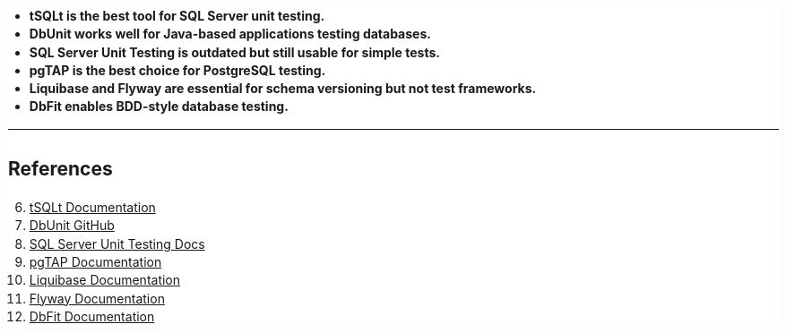 * **tSQLt is the best tool for SQL Server unit testing.**
* **DbUnit works well for Java-based applications testing databases.**
* **SQL Server Unit Testing is outdated but still usable for simple tests.**
* **pgTAP is the best choice for PostgreSQL testing.**
* **Liquibase and Flyway are essential for schema versioning but not test frameworks.**
* **DbFit enables BDD-style database testing.**

***

## References

6. [tSQLt Documentation](https://tsqlt.org/)
7. [DbUnit GitHub](https://github.com/dbunit/dbunit)
8. [SQL Server Unit Testing Docs](https://docs.microsoft.com/en-us/sql/ssdt/how-to-create-and-run-a-sql-server-unit-test)
9. [pgTAP Documentation](https://pgtap.org/)
10. [Liquibase Documentation](https://www.liquibase.org/documentation/)
11. [Flyway Documentation](https://flywaydb.org/documentation/)
12. [DbFit Documentation](http://dbfit.github.io/)
